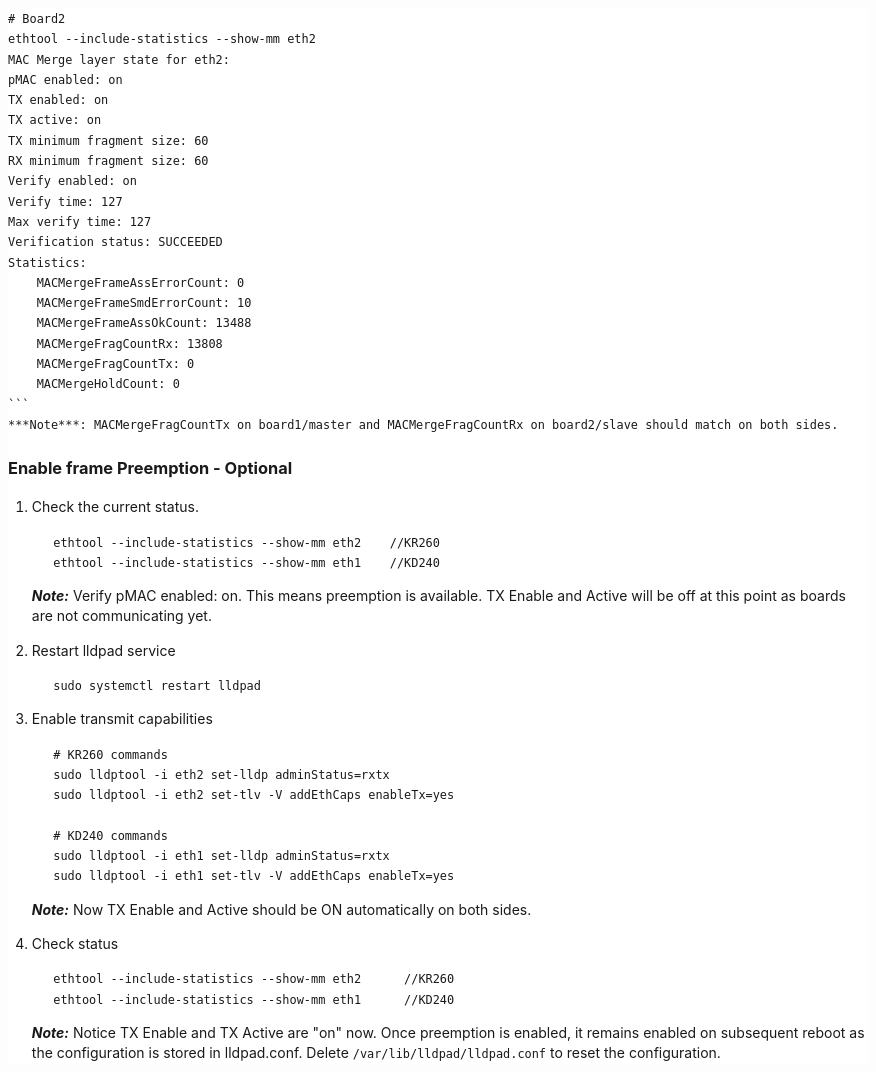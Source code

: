     # Board2
    ethtool --include-statistics --show-mm eth2
    MAC Merge layer state for eth2:
    pMAC enabled: on
    TX enabled: on
    TX active: on
    TX minimum fragment size: 60
    RX minimum fragment size: 60
    Verify enabled: on
    Verify time: 127
    Max verify time: 127
    Verification status: SUCCEEDED
    Statistics:
        MACMergeFrameAssErrorCount: 0
        MACMergeFrameSmdErrorCount: 10
        MACMergeFrameAssOkCount: 13488
        MACMergeFragCountRx: 13808
        MACMergeFragCountTx: 0
        MACMergeHoldCount: 0
    ```
    ***Note***: MACMergeFragCountTx on board1/master and MACMergeFragCountRx on board2/slave should match on both sides.


### Enable frame Preemption - Optional

1. Check the current status.
     ```
        ethtool --include-statistics --show-mm eth2    //KR260
        ethtool --include-statistics --show-mm eth1    //KD240
     ```
      ***Note:*** Verify pMAC enabled: on. This means preemption is available. TX Enable and Active will be off at this point as boards are not communicating yet.

2. Restart lldpad service
     ```
        sudo systemctl restart lldpad
     ```
3. Enable transmit capabilities
     ```
        # KR260 commands
        sudo lldptool -i eth2 set-lldp adminStatus=rxtx
        sudo lldptool -i eth2 set-tlv -V addEthCaps enableTx=yes

        # KD240 commands
        sudo lldptool -i eth1 set-lldp adminStatus=rxtx
        sudo lldptool -i eth1 set-tlv -V addEthCaps enableTx=yes
     ```
      ***Note:*** Now TX Enable and Active should be ON automatically on both sides.
4. Check status
     ```
        ethtool --include-statistics --show-mm eth2      //KR260
        ethtool --include-statistics --show-mm eth1      //KD240
     ```
      ***Note:*** Notice TX Enable and TX Active are "on" now.
      Once preemption is enabled, it remains enabled on subsequent reboot as the configuration is stored in lldpad.conf. Delete `/var/lib/lldpad/lldpad.conf` to reset the configuration.
